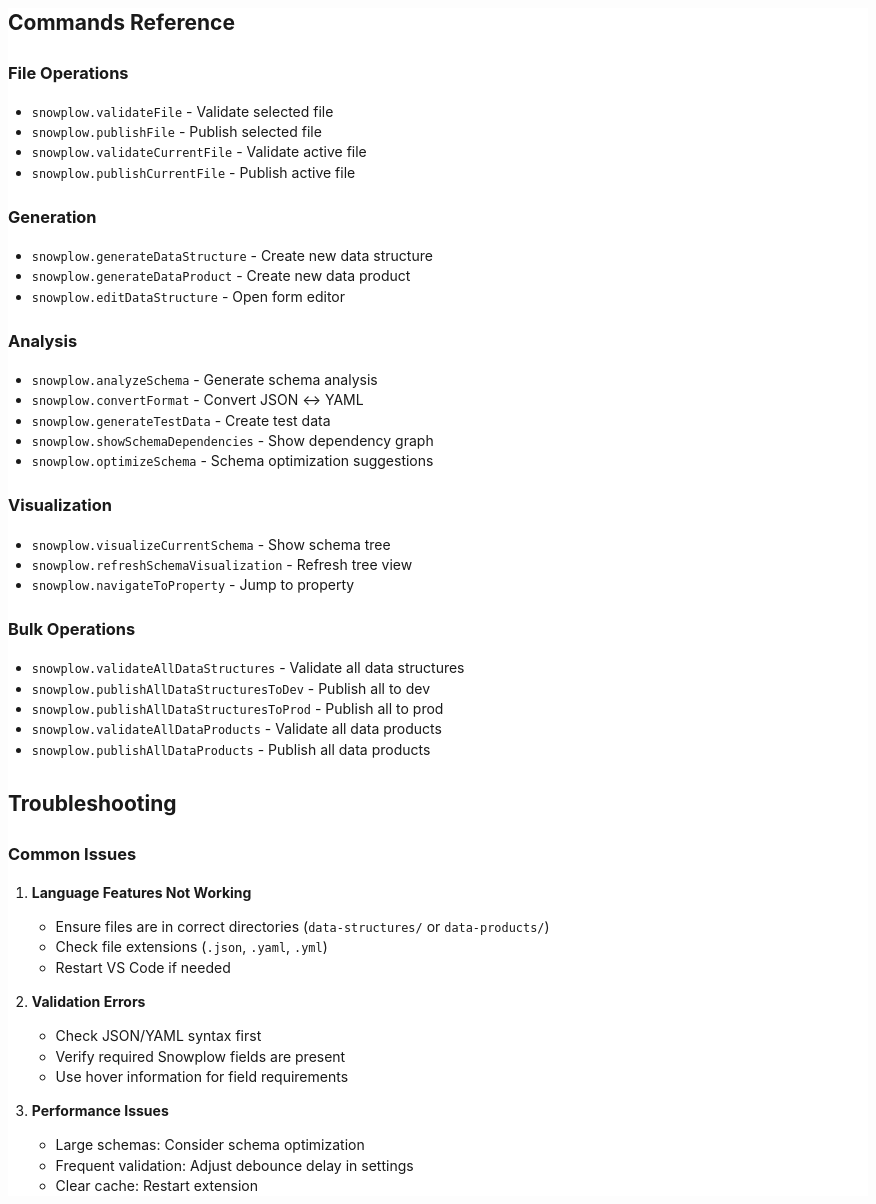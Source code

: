 ## Commands Reference

### File Operations
- `snowplow.validateFile` - Validate selected file
- `snowplow.publishFile` - Publish selected file
- `snowplow.validateCurrentFile` - Validate active file
- `snowplow.publishCurrentFile` - Publish active file

### Generation
- `snowplow.generateDataStructure` - Create new data structure
- `snowplow.generateDataProduct` - Create new data product
- `snowplow.editDataStructure` - Open form editor

### Analysis
- `snowplow.analyzeSchema` - Generate schema analysis
- `snowplow.convertFormat` - Convert JSON ↔ YAML
- `snowplow.generateTestData` - Create test data
- `snowplow.showSchemaDependencies` - Show dependency graph
- `snowplow.optimizeSchema` - Schema optimization suggestions

### Visualization
- `snowplow.visualizeCurrentSchema` - Show schema tree
- `snowplow.refreshSchemaVisualization` - Refresh tree view
- `snowplow.navigateToProperty` - Jump to property

### Bulk Operations
- `snowplow.validateAllDataStructures` - Validate all data structures
- `snowplow.publishAllDataStructuresToDev` - Publish all to dev
- `snowplow.publishAllDataStructuresToProd` - Publish all to prod
- `snowplow.validateAllDataProducts` - Validate all data products
- `snowplow.publishAllDataProducts` - Publish all data products

## Troubleshooting

### Common Issues

1. **Language Features Not Working**
   - Ensure files are in correct directories (`data-structures/` or `data-products/`)
   - Check file extensions (`.json`, `.yaml`, `.yml`)
   - Restart VS Code if needed

2. **Validation Errors**
   - Check JSON/YAML syntax first
   - Verify required Snowplow fields are present
   - Use hover information for field requirements

3. **Performance Issues**
   - Large schemas: Consider schema optimization
   - Frequent validation: Adjust debounce delay in settings
   - Clear cache: Restart extension
